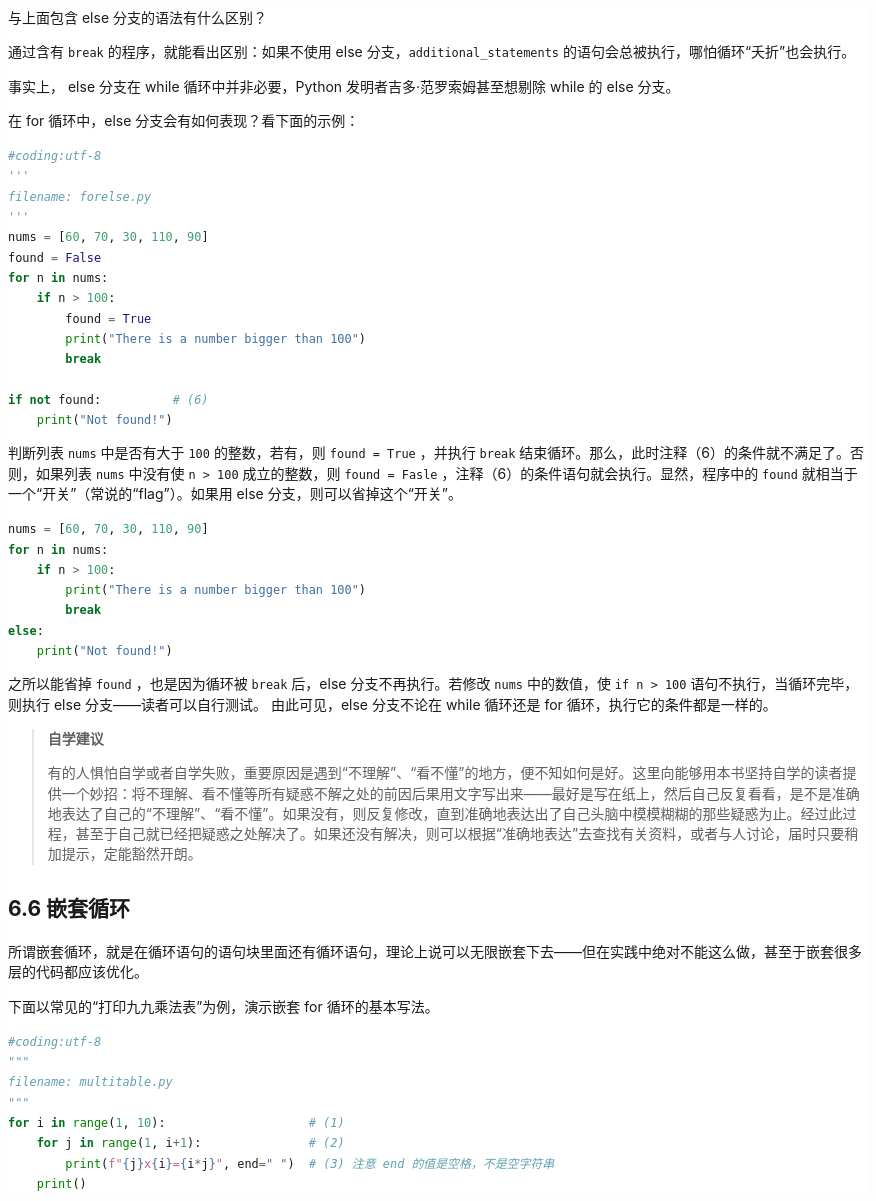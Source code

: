 与上面包含 else 分支的语法有什么区别？

通过含有 `break` 的程序，就能看出区别：如果不使用 else 分支，`additional_statements` 的语句会总被执行，哪怕循环“夭折”也会执行。

事实上， else 分支在 while 循环中并非必要，Python 发明者吉多·范罗索姆甚至想剔除 while 的 else 分支。

在 for 循环中，else 分支会有如何表现？看下面的示例：

```python
#coding:utf-8
'''
filename: forelse.py
'''
nums = [60, 70, 30, 110, 90]
found = False
for n in nums:
    if n > 100:
        found = True
        print("There is a number bigger than 100")
        break

if not found:          # (6)
    print("Not found!")
```

判断列表 `nums` 中是否有大于 `100` 的整数，若有，则 `found = True` ，并执行 `break` 结束循环。那么，此时注释（6）的条件就不满足了。否则，如果列表 `nums` 中没有使 `n > 100` 成立的整数，则 `found = Fasle` ，注释（6）的条件语句就会执行。显然，程序中的 `found` 就相当于一个“开关”（常说的“flag”）。如果用 else 分支，则可以省掉这个“开关”。

```python
nums = [60, 70, 30, 110, 90]
for n in nums:
    if n > 100:
        print("There is a number bigger than 100")
        break
else:
    print("Not found!")
```

之所以能省掉 `found` ，也是因为循环被 `break` 后，else 分支不再执行。若修改 `nums` 中的数值，使 `if n > 100` 语句不执行，当循环完毕，则执行 else 分支——读者可以自行测试。 由此可见，else 分支不论在 while 循环还是 for 循环，执行它的条件都是一样的。

> **自学建议**
>
> 有的人惧怕自学或者自学失败，重要原因是遇到“不理解”、“看不懂”的地方，便不知如何是好。这里向能够用本书坚持自学的读者提供一个妙招：将不理解、看不懂等所有疑惑不解之处的前因后果用文字写出来——最好是写在纸上，然后自己反复看看，是不是准确地表达了自己的“不理解”、“看不懂”。如果没有，则反复修改，直到准确地表达出了自己头脑中模模糊糊的那些疑惑为止。经过此过程，甚至于自己就已经把疑惑之处解决了。如果还没有解决，则可以根据“准确地表达”去查找有关资料，或者与人讨论，届时只要稍加提示，定能豁然开朗。

## 6.6 嵌套循环

所谓嵌套循环，就是在循环语句的语句块里面还有循环语句，理论上说可以无限嵌套下去——但在实践中绝对不能这么做，甚至于嵌套很多层的代码都应该优化。

下面以常见的“打印九九乘法表”为例，演示嵌套 for 循环的基本写法。

```python
#coding:utf-8
"""
filename: multitable.py
"""
for i in range(1, 10):                    # (1)
    for j in range(1, i+1):               # (2)
        print(f"{j}x{i}={i*j}", end=" ")  # (3) 注意 end 的值是空格，不是空字符串
    print()
```
